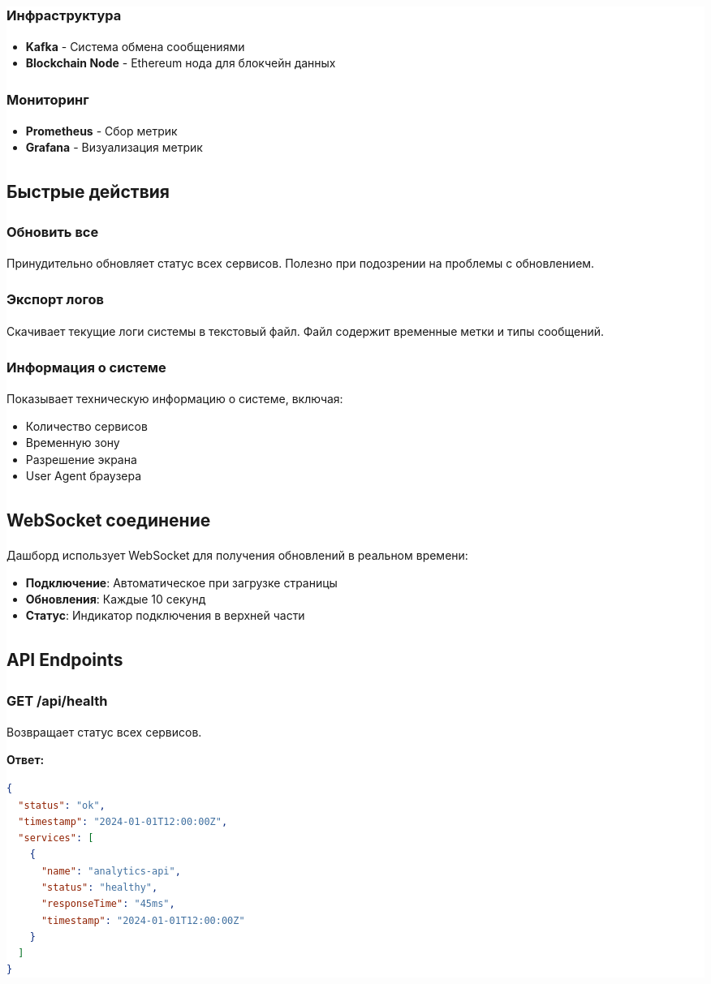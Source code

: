 ### Инфраструктура
- **Kafka** - Система обмена сообщениями
- **Blockchain Node** - Ethereum нода для блокчейн данных

### Мониторинг
- **Prometheus** - Сбор метрик
- **Grafana** - Визуализация метрик

## Быстрые действия

### Обновить все
Принудительно обновляет статус всех сервисов. Полезно при подозрении на проблемы с обновлением.

### Экспорт логов
Скачивает текущие логи системы в текстовый файл. Файл содержит временные метки и типы сообщений.

### Информация о системе
Показывает техническую информацию о системе, включая:
- Количество сервисов
- Временную зону
- Разрешение экрана
- User Agent браузера

## WebSocket соединение

Дашборд использует WebSocket для получения обновлений в реальном времени:
- **Подключение**: Автоматическое при загрузке страницы
- **Обновления**: Каждые 10 секунд
- **Статус**: Индикатор подключения в верхней части

## API Endpoints

### GET /api/health
Возвращает статус всех сервисов.

**Ответ:**
```json
{
  "status": "ok",
  "timestamp": "2024-01-01T12:00:00Z",
  "services": [
    {
      "name": "analytics-api",
      "status": "healthy",
      "responseTime": "45ms",
      "timestamp": "2024-01-01T12:00:00Z"
    }
  ]
}
```
